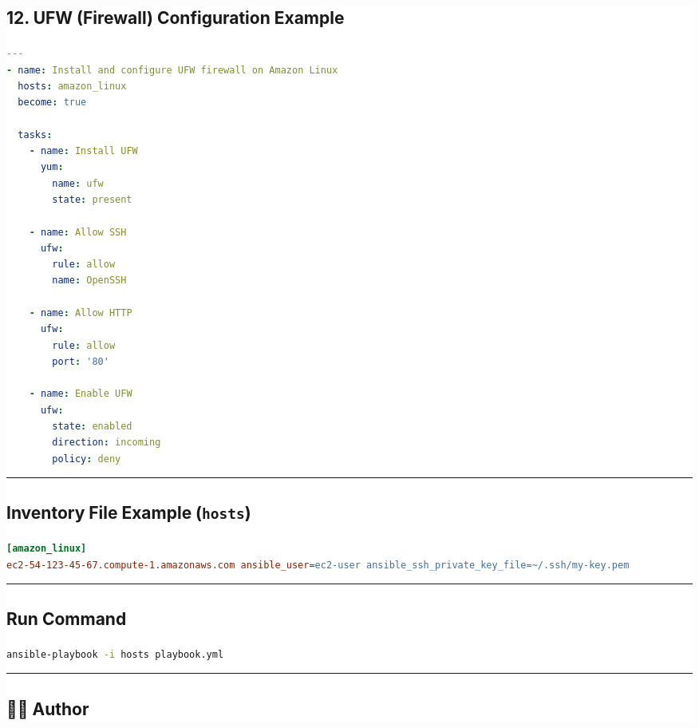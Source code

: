 
## 12. **UFW (Firewall) Configuration Example**

```yaml
---
- name: Install and configure UFW firewall on Amazon Linux
  hosts: amazon_linux
  become: true

  tasks:
    - name: Install UFW
      yum:
        name: ufw
        state: present

    - name: Allow SSH
      ufw:
        rule: allow
        name: OpenSSH

    - name: Allow HTTP
      ufw:
        rule: allow
        port: '80'

    - name: Enable UFW
      ufw:
        state: enabled
        direction: incoming
        policy: deny
```

---

## Inventory File Example (`hosts`)

```ini
[amazon_linux]
ec2-54-123-45-67.compute-1.amazonaws.com ansible_user=ec2-user ansible_ssh_private_key_file=~/.ssh/my-key.pem
```

---

## Run Command

```bash
ansible-playbook -i hosts playbook.yml
```

---

## 👨‍💻 Author
